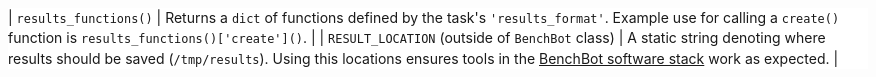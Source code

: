 | `results_functions()`                           | Returns a `dict` of functions defined by the task's `'results_format'`. Example use for calling a `create()` function is `results_functions()['create']()`.                                                                                                                                                                           |
| `RESULT_LOCATION` (outside of `BenchBot` class) | A static string denoting where results should be saved (`/tmp/results`). Using this locations ensures tools in the [BenchBot software stack](https://github.com/qcr/benchbot) work as expected.                                                                                                                          |
